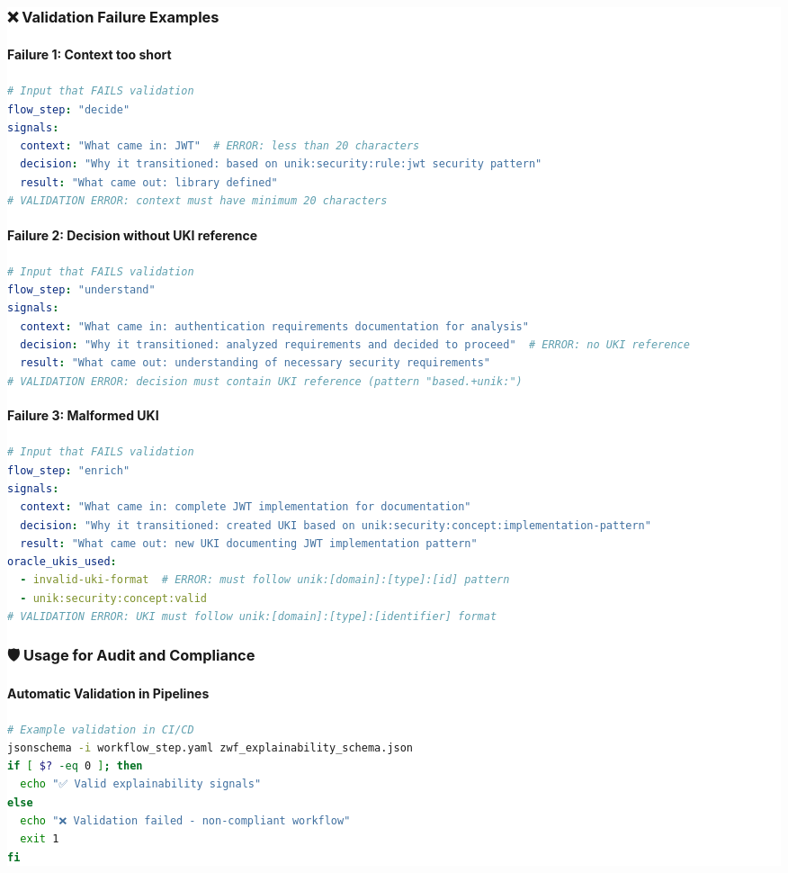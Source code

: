 ### ❌ **Validation Failure Examples**

#### **Failure 1: Context too short**
```yaml
# Input that FAILS validation
flow_step: "decide"
signals:
  context: "What came in: JWT"  # ERROR: less than 20 characters
  decision: "Why it transitioned: based on unik:security:rule:jwt security pattern"
  result: "What came out: library defined"
# VALIDATION ERROR: context must have minimum 20 characters
```

#### **Failure 2: Decision without UKI reference**
```yaml
# Input that FAILS validation
flow_step: "understand"
signals:
  context: "What came in: authentication requirements documentation for analysis"
  decision: "Why it transitioned: analyzed requirements and decided to proceed"  # ERROR: no UKI reference
  result: "What came out: understanding of necessary security requirements"
# VALIDATION ERROR: decision must contain UKI reference (pattern "based.+unik:")
```

#### **Failure 3: Malformed UKI**
```yaml
# Input that FAILS validation
flow_step: "enrich"
signals:
  context: "What came in: complete JWT implementation for documentation"
  decision: "Why it transitioned: created UKI based on unik:security:concept:implementation-pattern"
  result: "What came out: new UKI documenting JWT implementation pattern"
oracle_ukis_used:
  - invalid-uki-format  # ERROR: must follow unik:[domain]:[type]:[id] pattern
  - unik:security:concept:valid
# VALIDATION ERROR: UKI must follow unik:[domain]:[type]:[identifier] format
```

### 🛡️ **Usage for Audit and Compliance**

#### **Automatic Validation in Pipelines**
```bash
# Example validation in CI/CD
jsonschema -i workflow_step.yaml zwf_explainability_schema.json
if [ $? -eq 0 ]; then
  echo "✅ Valid explainability signals"
else
  echo "❌ Validation failed - non-compliant workflow"
  exit 1
fi
```
